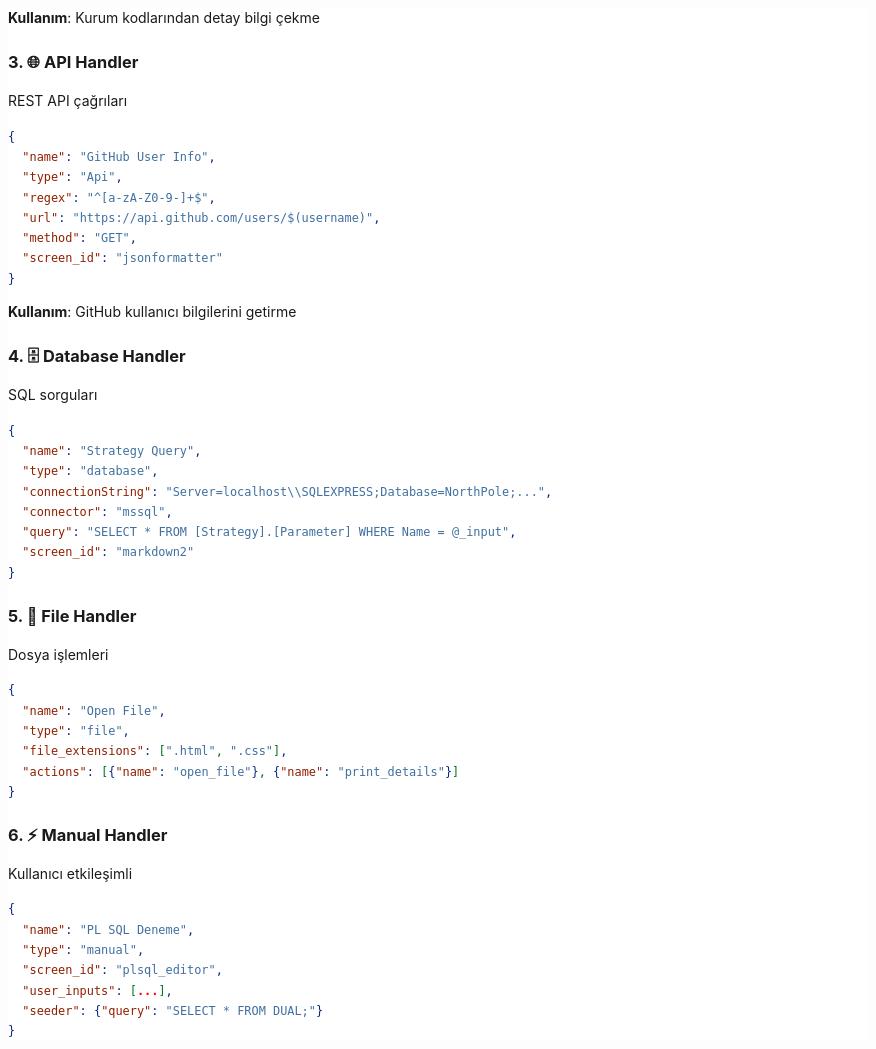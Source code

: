 **Kullanım**: Kurum kodlarından detay bilgi çekme

### 3. 🌐 **API Handler**
REST API çağrıları

```json
{
  "name": "GitHub User Info",
  "type": "Api",
  "regex": "^[a-zA-Z0-9-]+$",
  "url": "https://api.github.com/users/$(username)",
  "method": "GET",
  "screen_id": "jsonformatter"
}
```

**Kullanım**: GitHub kullanıcı bilgilerini getirme

### 4. 🗄️ **Database Handler**
SQL sorguları

```json
{
  "name": "Strategy Query",
  "type": "database",
  "connectionString": "Server=localhost\\SQLEXPRESS;Database=NorthPole;...",
  "connector": "mssql",
  "query": "SELECT * FROM [Strategy].[Parameter] WHERE Name = @_input",
  "screen_id": "markdown2"
}
```

### 5. 📁 **File Handler**
Dosya işlemleri

```json
{
  "name": "Open File",
  "type": "file",
  "file_extensions": [".html", ".css"],
  "actions": [{"name": "open_file"}, {"name": "print_details"}]
}
```

### 6. ⚡ **Manual Handler**
Kullanıcı etkileşimli

```json
{
  "name": "PL SQL Deneme",
  "type": "manual",
  "screen_id": "plsql_editor",
  "user_inputs": [...],
  "seeder": {"query": "SELECT * FROM DUAL;"}
}
```
